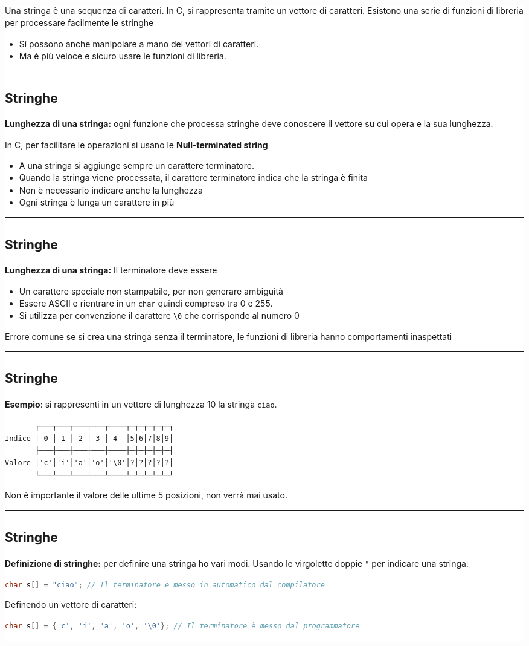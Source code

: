 Una <r>stringa</r> è una sequenza di caratteri.
In C, si rappresenta tramite un vettore di caratteri.
Esistono una serie di funzioni di libreria per processare facilmente le stringhe
- Si possono anche manipolare a mano dei vettori di caratteri.
- Ma è più veloce e sicuro usare le funzioni di libreria.


---
## Stringhe

**Lunghezza di una stringa:** ogni funzione che processa stringhe deve conoscere il vettore su cui opera e la sua lunghezza.

In C, per facilitare le operazioni si usano le **Null-terminated string**
- A una stringa si aggiunge sempre un carattere terminatore.
- Quando la stringa viene processata, il carattere terminatore indica che la stringa è finita
- Non è necessario indicare anche la lunghezza
- Ogni stringa è lunga un carattere in più

---
## Stringhe

**Lunghezza di una stringa:**
Il terminatore deve essere
- Un carattere speciale non stampabile, per non generare ambiguità
- Essere ASCII e rientrare in un `char` quindi compreso tra $0$ e $255$.
- Si utilizza per <r>convenzione</r> il carattere `\0` che corrisponde al numero $0$

<r>Errore comune</r> se si crea una stringa senza il terminatore, le funzioni di libreria hanno comportamenti inaspettati

---
## Stringhe

**Esempio**: si rappresenti in un vettore di lunghezza 10 la stringa `ciao`.
```
       ┌───┬───┬───┬───┬────┬─┬─┬─┬─┬─┐
Indice │ 0 │ 1 │ 2 │ 3 │ 4  │5│6│7│8│9│
       ├───┼───┼───┼───┼────┼─┼─┼─┼─┼─┤
Valore │'c'│'i'│'a'│'o'│'\0'│?│?│?│?│?│
       └───┴───┴───┴───┴────┴─┴─┴─┴─┴─┘
```
Non è importante il valore delle ultime 5 posizioni, non verrà mai usato.

---
## Stringhe

**Definizione di stringhe:** per definire una stringa ho vari modi.
Usando le virgolette doppie `"` per indicare una stringa:
```c
char s[] = "ciao"; // Il terminatore è messo in automatico dal compilatore
```
Definendo un vettore di caratteri:
```c
char s[] = {'c', 'i', 'a', 'o', '\0'}; // Il terminatore è messo dal programmatore
```

---